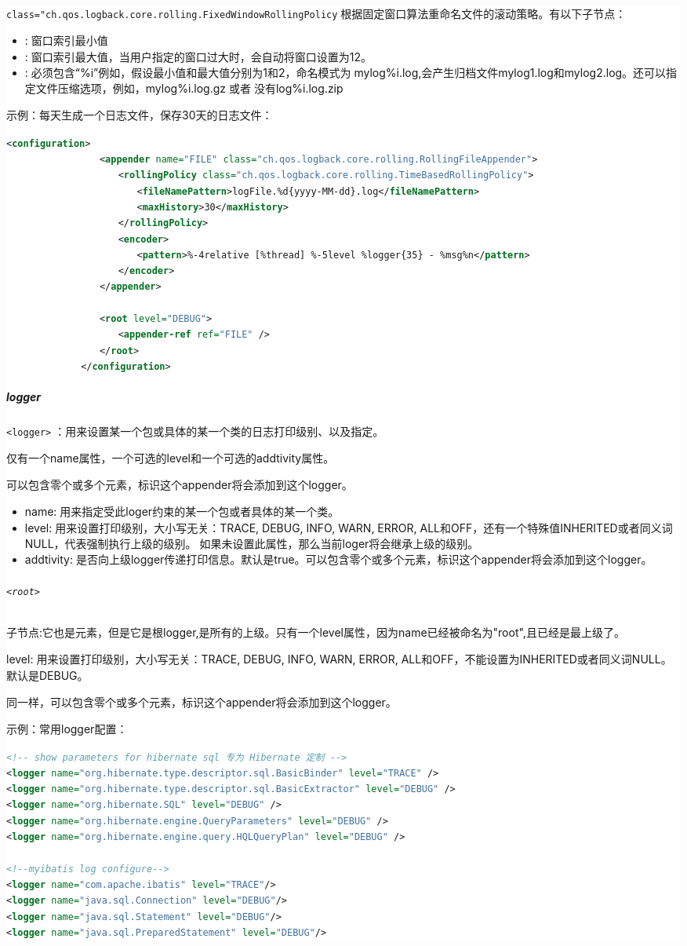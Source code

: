 `class="ch.qos.logback.core.rolling.FixedWindowRollingPolicy` 根据固定窗口算法重命名文件的滚动策略。有以下子节点：

- : 窗口索引最小值
- : 窗口索引最大值，当用户指定的窗口过大时，会自动将窗口设置为12。
- : 必须包含“%i”例如，假设最小值和最大值分别为1和2，命名模式为 mylog%i.log,会产生归档文件mylog1.log和mylog2.log。还可以指定文件压缩选项，例如，mylog%i.log.gz 或者 没有log%i.log.zip

示例：每天生成一个日志文件，保存30天的日志文件：

```xml
<configuration>
　　　　　　　　　　<appender name="FILE" class="ch.qos.logback.core.rolling.RollingFileAppender">
　　　　　　　　　　　　<rollingPolicy class="ch.qos.logback.core.rolling.TimeBasedRollingPolicy">
　　　　　　　　　　　　　　<fileNamePattern>logFile.%d{yyyy-MM-dd}.log</fileNamePattern>
　　　　　　　　　　　　　　<maxHistory>30</maxHistory>
　　　　　　　　　　　　</rollingPolicy>
　　　　　　　　　　　　<encoder>
　　　　　　　　　　　　　　<pattern>%-4relative [%thread] %-5level %logger{35} - %msg%n</pattern>
　　　　　　　　　　　　</encoder>
　　　　　　　　　　</appender>

　　　　　　　　　　<root level="DEBUG">
　　　　　　　　　　　　<appender-ref ref="FILE" />
　　　　　　　　　　</root>
　　　　　　　　</configuration>
```

##### logger

`<logger>` ：用来设置某一个包或具体的某一个类的日志打印级别、以及指定。

仅有一个name属性，一个可选的level和一个可选的addtivity属性。

可以包含零个或多个元素，标识这个appender将会添加到这个logger。

- name: 用来指定受此loger约束的某一个包或者具体的某一个类。
- level: 用来设置打印级别，大小写无关：TRACE, DEBUG, INFO, WARN, ERROR, ALL和OFF，还有一个特殊值INHERITED或者同义词NULL，代表强制执行上级的级别。 如果未设置此属性，那么当前loger将会继承上级的级别。
- addtivity: 是否向上级logger传递打印信息。默认是true。可以包含零个或多个元素，标识这个appender将会添加到这个logger。

###### `<root>`

子节点:它也是元素，但是它是根logger,是所有的上级。只有一个level属性，因为name已经被命名为"root",且已经是最上级了。

level: 用来设置打印级别，大小写无关：TRACE, DEBUG, INFO, WARN, ERROR, ALL和OFF，不能设置为INHERITED或者同义词NULL。 默认是DEBUG。

同一样，可以包含零个或多个元素，标识这个appender将会添加到这个logger。

示例：常用logger配置：

```xml
<!-- show parameters for hibernate sql 专为 Hibernate 定制 -->
<logger name="org.hibernate.type.descriptor.sql.BasicBinder" level="TRACE" />
<logger name="org.hibernate.type.descriptor.sql.BasicExtractor" level="DEBUG" />
<logger name="org.hibernate.SQL" level="DEBUG" />
<logger name="org.hibernate.engine.QueryParameters" level="DEBUG" />
<logger name="org.hibernate.engine.query.HQLQueryPlan" level="DEBUG" />

<!--myibatis log configure-->
<logger name="com.apache.ibatis" level="TRACE"/>
<logger name="java.sql.Connection" level="DEBUG"/>
<logger name="java.sql.Statement" level="DEBUG"/>
<logger name="java.sql.PreparedStatement" level="DEBUG"/>
```
